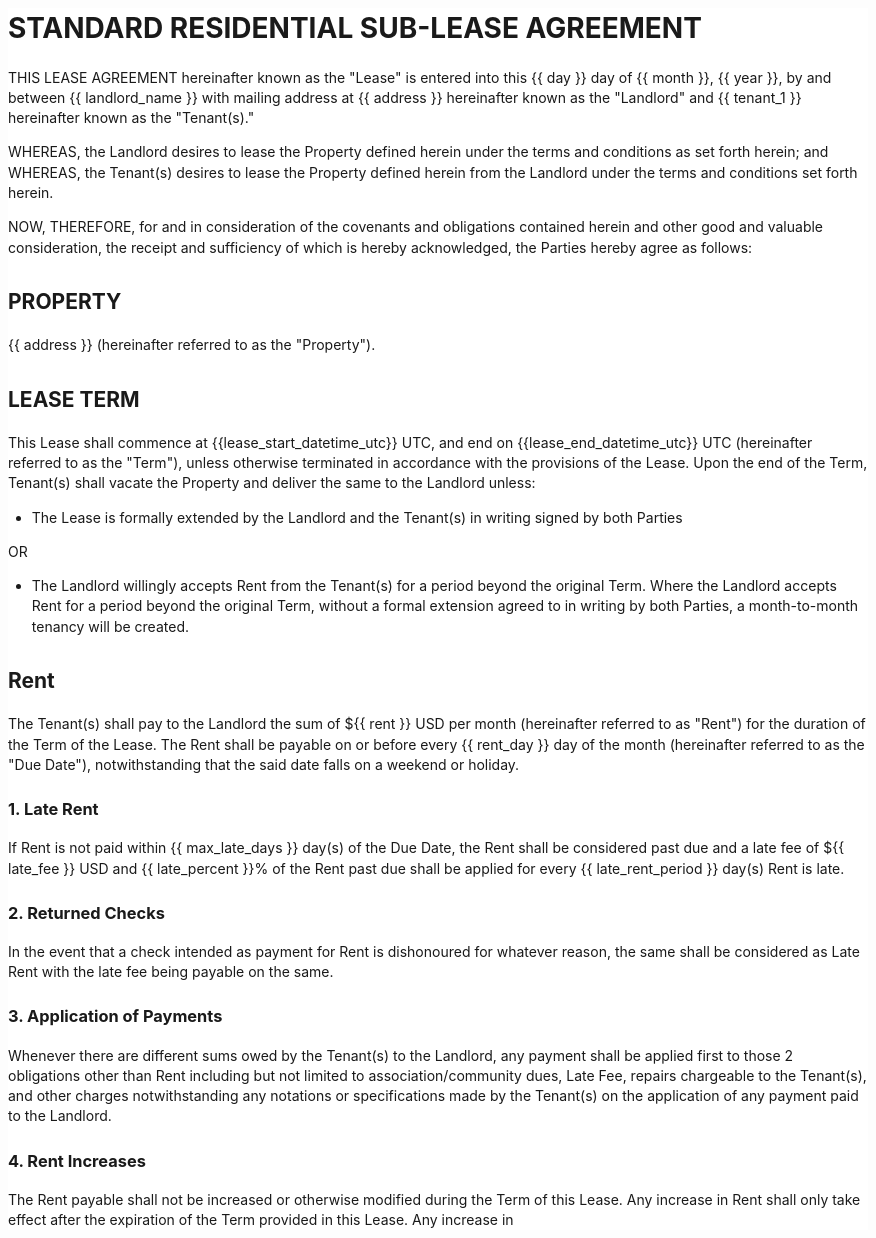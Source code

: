 # STANDARD RESIDENTIAL SUB-LEASE AGREEMENT
THIS LEASE AGREEMENT hereinafter known as the "Lease" is entered into this {{ day }} 
day of {{ month }}, {{ year }}, by and between {{ landlord_name }} with mailing
address at {{ address }} hereinafter known
as the "Landlord" and {{ tenant_1 }} hereinafter known as the "Tenant(s)."

WHEREAS, the Landlord desires to lease the Property defined herein under the
terms and conditions as set forth herein; and
WHEREAS, the Tenant(s) desires to lease the Property defined herein from the
Landlord under the terms and conditions set forth herein.

NOW, THEREFORE, for and in consideration of the covenants and obligations
contained herein and other good and valuable consideration, the receipt and
sufficiency of which is hereby acknowledged, the Parties hereby agree as follows:

## PROPERTY
{{ address }} (hereinafter referred to as the "Property").

## LEASE TERM
This Lease shall commence at {{lease_start_datetime_utc}} UTC, and 
end on {{lease_end_datetime_utc}} UTC (hereinafter referred to
as the "Term"), unless otherwise terminated in accordance with the provisions of the
Lease. Upon the end of the Term, Tenant(s) shall vacate the Property and deliver the
same to the Landlord unless:

- The Lease is formally extended by the Landlord and the Tenant(s) in writing
signed by both Parties

OR

- The Landlord willingly accepts Rent from the Tenant(s) for a period beyond the
original Term. Where the Landlord accepts Rent for a period beyond the
original Term, without a formal extension agreed to in writing by both Parties,
a month-to-month tenancy will be created.

## Rent
The Tenant(s) shall pay to the Landlord the sum of ${{ rent }} USD per month
(hereinafter referred to as "Rent") for the duration of the Term of the Lease. The Rent
shall be payable on or before every {{ rent_day }} day of the month (hereinafter referred to as
the "Due Date"), notwithstanding that the said date falls on a weekend or holiday.

### 1. Late Rent
If Rent is not paid within {{ max_late_days }} day(s) of the Due Date, the Rent shall
be considered past due and a late fee of ${{ late_fee }} USD and {{ late_percent }}% of the
Rent past due shall be applied for every {{ late_rent_period }} day(s) Rent is late.
### 2. Returned Checks
In the event that a check intended as payment for Rent is
dishonoured for whatever reason, the same shall be considered as Late Rent
with the late fee being payable on the same.
### 3. Application of Payments
Whenever there are different sums owed by the
Tenant(s) to the Landlord, any payment shall be applied first to those 2 obligations 
other than Rent including but not limited to
association/community dues, Late Fee, repairs chargeable to the Tenant(s),
and other charges notwithstanding any notations or specifications made by
the Tenant(s) on the application of any payment paid to the Landlord.
### 4. Rent Increases
The Rent payable shall not be increased or otherwise
modified during the Term of this Lease. Any increase in Rent shall only take
effect after the expiration of the Term provided in this Lease. Any increase in